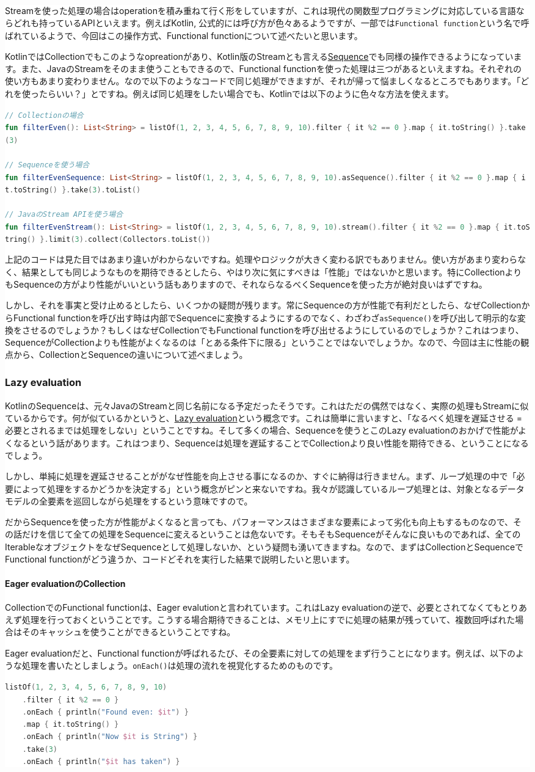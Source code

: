 Streamを使った処理の場合はoperationを積み重ねて行く形をしていますが、これは現代の関数型プログラミングに対応している言語ならどれも持っているAPIといえます。例えばKotlin, 公式的には呼び方が色々あるようですが、一部では`Functional function`という名で呼ばれているようで、今回はこの操作方式、Functional functionについて述べたいと思います。

KotlinではCollectionでもこのようなopreationがあり、Kotlin版のStreamとも言える[Sequence](https://kotlinlang.org/docs/sequences.html)でも同様の操作できるようになっています。また、JavaのStreamをそのまま使うこともできるので、Functional functionを使った処理は三つがあるといえますね。それぞれの使い方もあまり変わりません。なので以下のようなコードで同じ処理ができますが、それが帰って悩ましくなるところでもあります。「どれを使ったらいい？」とですね。例えば同じ処理をしたい場合でも、Kotlinでは以下のように色々な方法を使えます。

```kotlin
// Collectionの場合
fun filterEven(): List<String> = listOf(1, 2, 3, 4, 5, 6, 7, 8, 9, 10).filter { it %2 == 0 }.map { it.toString() }.take(3)

// Sequenceを使う場合
fun filterEvenSequence: List<String> = listOf(1, 2, 3, 4, 5, 6, 7, 8, 9, 10).asSequence().filter { it %2 == 0 }.map { it.toString() }.take(3).toList()

// JavaのStream APIを使う場合
fun filterEvenStream(): List<String> = listOf(1, 2, 3, 4, 5, 6, 7, 8, 9, 10).stream().filter { it %2 == 0 }.map { it.toString() }.limit(3).collect(Collectors.toList())
```

上記のコードは見た目ではあまり違いがわからないですね。処理やロジックが大きく変わる訳でもありません。使い方があまり変わらなく、結果としても同じようなものを期待できるとしたら、やはり次に気にすべきは「性能」ではないかと思います。特にCollectionよりもSequenceの方がより性能がいいという話もありますので、それならなるべくSequenceを使った方が絶対良いはずですね。

しかし、それを事実と受け止めるとしたら、いくつかの疑問が残ります。常にSequenceの方が性能で有利だとしたら、なぜCollectionからFunctional functionを呼び出す時は内部でSequenceに変換するようにするのでなく、わざわざ`asSequence()`を呼び出して明示的な変換をさせるのでしょうか？もしくはなぜCollectionでもFunctional functionを呼び出せるようにしているのでしょうか？これはつまり、SequenceがCollectionよりも性能がよくなるのは「とある条件下に限る」ということではないでしょうか。なので、今回は主に性能の観点から、CollectionとSequenceの違いについて述べましょう。

### Lazy evaluation

KotlinのSequenceは、元々JavaのStreamと同じ名前になる予定だったそうです。これはただの偶然ではなく、実際の処理もStreamに似ているからです。何が似ているかというと、[Lazy evaluation](https://ja.wikipedia.org/wiki/%E9%81%85%E5%BB%B6%E8%A9%95%E4%BE%A1)という概念です。これは簡単に言いますと、「なるべく処理を遅延させる = 必要とされるまでは処理をしない」ということですね。そして多くの場合、Sequenceを使うとこのLazy evaluationのおかげで性能がよくなるという話があります。これはつまり、Sequenceは処理を遅延することでCollectionより良い性能を期待できる、ということになるでしょう。

しかし、単純に処理を遅延させることががなぜ性能を向上させる事になるのか、すぐに納得は行きません。まず、ループ処理の中で「必要によって処理をするかどうかを決定する」という概念がピンと来ないですね。我々が認識しているループ処理とは、対象となるデータモデルの全要素を巡回しながら処理をするという意味ですので。

だからSequenceを使った方が性能がよくなると言っても、パフォーマンスはさまざまな要素によって劣化も向上もするものなので、その話だけを信じて全ての処理をSequenceに変えるということは危ないです。そもそもSequenceがそんなに良いものであれば、全てのIterableなオブジェクトをなぜSequenceとして処理しないか、という疑問も湧いてきますね。なので、まずはCollectionとSequenceでFunctional functionがどう違うか、コードどそれを実行した結果で説明したいと思います。

#### Eager evaluationのCollection

CollectionでのFunctional functionは、Eager evalutionと言われています。これはLazy evaluationの逆で、必要とされてなくてもとりあえず処理を行っておくということです。こうする場合期待できることは、メモリ上にすでに処理の結果が残っていて、複数回呼ばれた場合はそのキャッシュを使うことができるということですね。

Eager evaluationだと、Functional functionが呼ばれるたび、その全要素に対しての処理をまず行うことになります。例えば、以下のような処理を書いたとしましょう。`onEach()`は処理の流れを視覚化するためのものです。

```kotlin
listOf(1, 2, 3, 4, 5, 6, 7, 8, 9, 10)
    .filter { it %2 == 0 }
    .onEach { println("Found even: $it") }
    .map { it.toString() }
    .onEach { println("Now $it is String") }
    .take(3)
    .onEach { println("$it has taken") }
```
